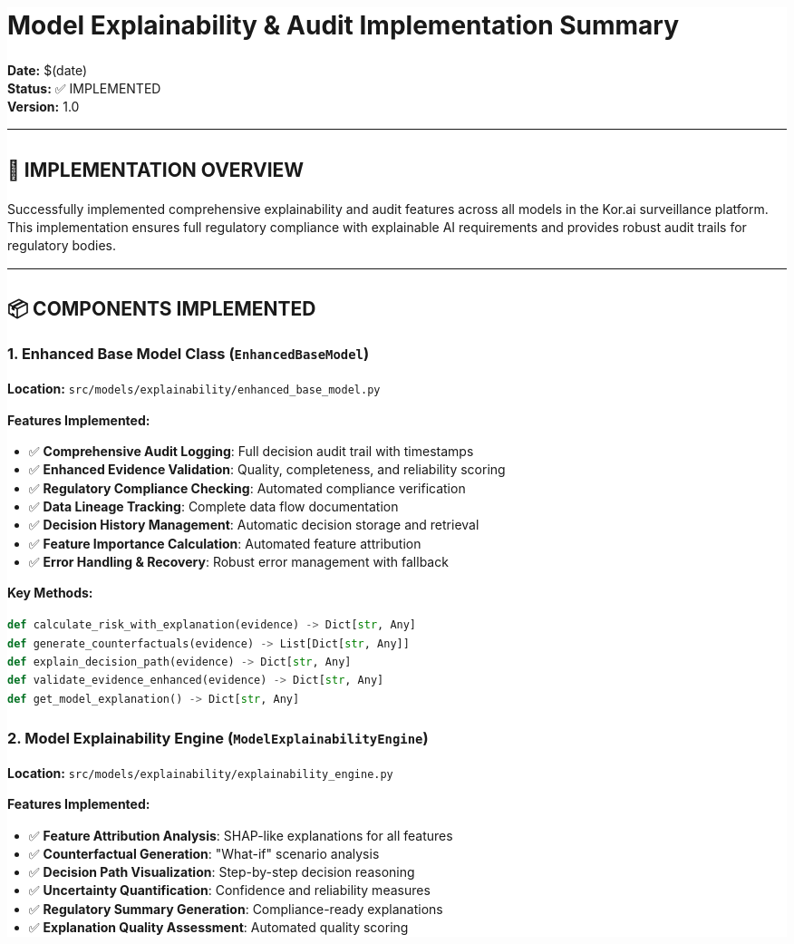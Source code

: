 # Model Explainability & Audit Implementation Summary

**Date:** $(date)  
**Status:** ✅ IMPLEMENTED  
**Version:** 1.0

---

## 🎯 IMPLEMENTATION OVERVIEW

Successfully implemented comprehensive explainability and audit features across all models in the Kor.ai surveillance platform. This implementation ensures full regulatory compliance with explainable AI requirements and provides robust audit trails for regulatory bodies.

---

## 📦 COMPONENTS IMPLEMENTED

### 1. Enhanced Base Model Class (`EnhancedBaseModel`)
**Location:** `src/models/explainability/enhanced_base_model.py`

**Features Implemented:**
- ✅ **Comprehensive Audit Logging**: Full decision audit trail with timestamps
- ✅ **Enhanced Evidence Validation**: Quality, completeness, and reliability scoring
- ✅ **Regulatory Compliance Checking**: Automated compliance verification
- ✅ **Data Lineage Tracking**: Complete data flow documentation
- ✅ **Decision History Management**: Automatic decision storage and retrieval
- ✅ **Feature Importance Calculation**: Automated feature attribution
- ✅ **Error Handling & Recovery**: Robust error management with fallback

**Key Methods:**
```python
def calculate_risk_with_explanation(evidence) -> Dict[str, Any]
def generate_counterfactuals(evidence) -> List[Dict[str, Any]]
def explain_decision_path(evidence) -> Dict[str, Any]
def validate_evidence_enhanced(evidence) -> Dict[str, Any]
def get_model_explanation() -> Dict[str, Any]
```

### 2. Model Explainability Engine (`ModelExplainabilityEngine`)
**Location:** `src/models/explainability/explainability_engine.py`

**Features Implemented:**
- ✅ **Feature Attribution Analysis**: SHAP-like explanations for all features
- ✅ **Counterfactual Generation**: "What-if" scenario analysis
- ✅ **Decision Path Visualization**: Step-by-step decision reasoning
- ✅ **Uncertainty Quantification**: Confidence and reliability measures
- ✅ **Regulatory Summary Generation**: Compliance-ready explanations
- ✅ **Explanation Quality Assessment**: Automated quality scoring
